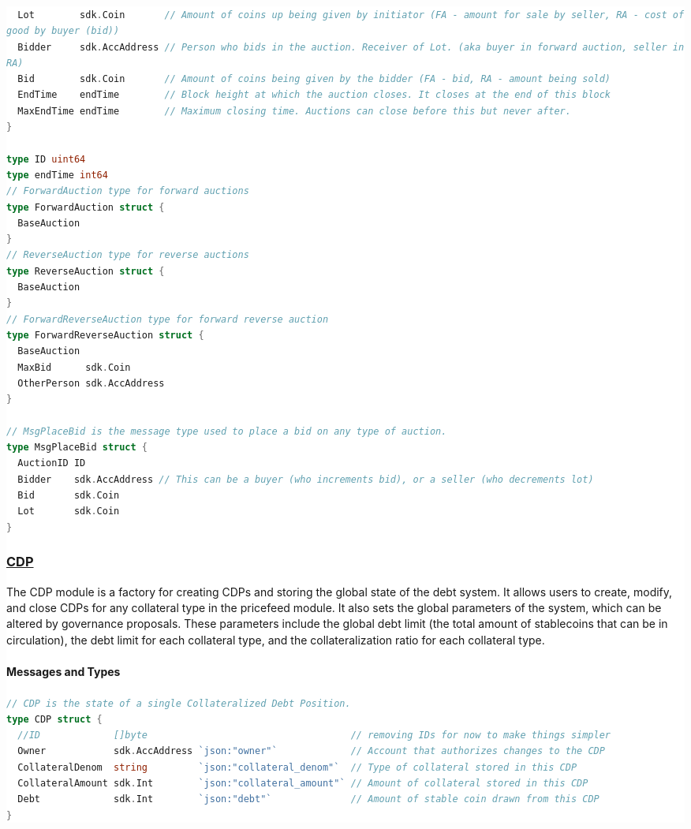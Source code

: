 ``` go
  Lot        sdk.Coin       // Amount of coins up being given by initiator (FA - amount for sale by seller, RA - cost of good by buyer (bid))
  Bidder     sdk.AccAddress // Person who bids in the auction. Receiver of Lot. (aka buyer in forward auction, seller in RA)
  Bid        sdk.Coin       // Amount of coins being given by the bidder (FA - bid, RA - amount being sold)
  EndTime    endTime        // Block height at which the auction closes. It closes at the end of this block
  MaxEndTime endTime        // Maximum closing time. Auctions can close before this but never after.
}

type ID uint64
type endTime int64
// ForwardAuction type for forward auctions
type ForwardAuction struct {
  BaseAuction
}
// ReverseAuction type for reverse auctions
type ReverseAuction struct {
  BaseAuction
}
// ForwardReverseAuction type for forward reverse auction
type ForwardReverseAuction struct {
  BaseAuction
  MaxBid      sdk.Coin
  OtherPerson sdk.AccAddress
}

// MsgPlaceBid is the message type used to place a bid on any type of auction.
type MsgPlaceBid struct {
  AuctionID ID
  Bidder    sdk.AccAddress // This can be a buyer (who increments bid), or a seller (who decrements lot)
  Bid       sdk.Coin
  Lot       sdk.Coin
}
```

### [CDP](../blockchain/x/cdp/doc.go)

The CDP module is a factory for creating CDPs and storing the global state of the debt system. It allows users to create, modify, and close CDPs for any collateral type in the pricefeed module. It also sets the global parameters of the system, which can be altered by governance proposals. These parameters include the global debt limit (the total amount of stablecoins that can be in circulation), the debt limit for each collateral type, and the collateralization ratio for each collateral type.

#### Messages and Types

``` go
// CDP is the state of a single Collateralized Debt Position.
type CDP struct {
  //ID             []byte                                    // removing IDs for now to make things simpler
  Owner            sdk.AccAddress `json:"owner"`             // Account that authorizes changes to the CDP
  CollateralDenom  string         `json:"collateral_denom"`  // Type of collateral stored in this CDP
  CollateralAmount sdk.Int        `json:"collateral_amount"` // Amount of collateral stored in this CDP
  Debt             sdk.Int        `json:"debt"`              // Amount of stable coin drawn from this CDP
}

```